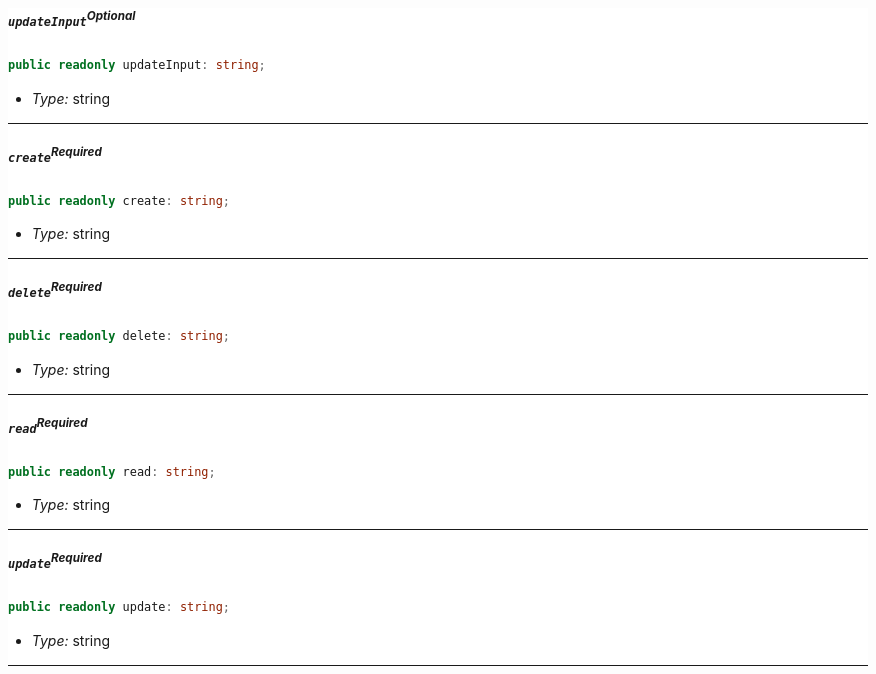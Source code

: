 ##### `updateInput`<sup>Optional</sup> <a name="updateInput" id="@cdktf/provider-azurerm.applicationInsightsWebTest.ApplicationInsightsWebTestTimeoutsOutputReference.property.updateInput"></a>

```typescript
public readonly updateInput: string;
```

- *Type:* string

---

##### `create`<sup>Required</sup> <a name="create" id="@cdktf/provider-azurerm.applicationInsightsWebTest.ApplicationInsightsWebTestTimeoutsOutputReference.property.create"></a>

```typescript
public readonly create: string;
```

- *Type:* string

---

##### `delete`<sup>Required</sup> <a name="delete" id="@cdktf/provider-azurerm.applicationInsightsWebTest.ApplicationInsightsWebTestTimeoutsOutputReference.property.delete"></a>

```typescript
public readonly delete: string;
```

- *Type:* string

---

##### `read`<sup>Required</sup> <a name="read" id="@cdktf/provider-azurerm.applicationInsightsWebTest.ApplicationInsightsWebTestTimeoutsOutputReference.property.read"></a>

```typescript
public readonly read: string;
```

- *Type:* string

---

##### `update`<sup>Required</sup> <a name="update" id="@cdktf/provider-azurerm.applicationInsightsWebTest.ApplicationInsightsWebTestTimeoutsOutputReference.property.update"></a>

```typescript
public readonly update: string;
```

- *Type:* string

---